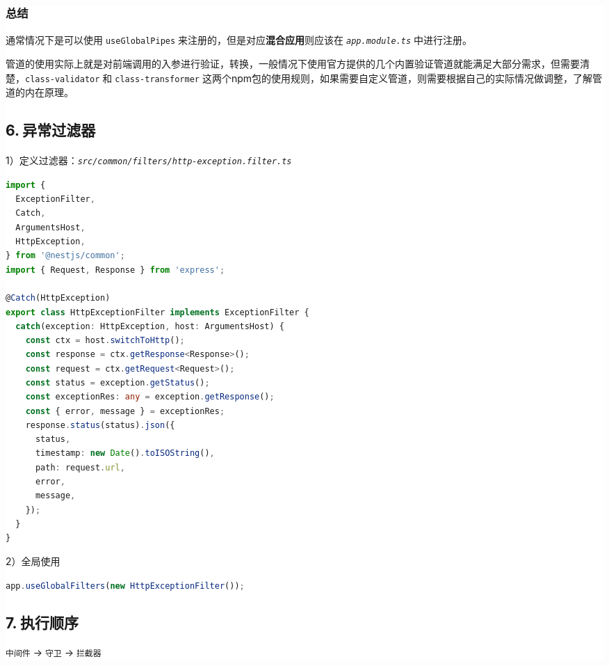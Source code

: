 ### 总结

通常情况下是可以使用 `useGlobalPipes` 来注册的，但是对应**混合应用**则应该在 *`app.module.ts`* 中进行注册。

管道的使用实际上就是对前端调用的入参进行验证，转换，一般情况下使用官方提供的几个内置验证管道就能满足大部分需求，但需要清楚，`class-validator` 和 `class-transformer` 这两个npm包的使用规则，如果需要自定义管道，则需要根据自己的实际情况做调整，了解管道的内在原理。



## 6. 异常过滤器

1）定义过滤器：*`src/common/filters/http-exception.filter.ts`*

```typescript
import {
  ExceptionFilter,
  Catch,
  ArgumentsHost,
  HttpException,
} from '@nestjs/common';
import { Request, Response } from 'express';

@Catch(HttpException)
export class HttpExceptionFilter implements ExceptionFilter {
  catch(exception: HttpException, host: ArgumentsHost) {
    const ctx = host.switchToHttp();
    const response = ctx.getResponse<Response>();
    const request = ctx.getRequest<Request>();
    const status = exception.getStatus();
    const exceptionRes: any = exception.getResponse();
    const { error, message } = exceptionRes;
    response.status(status).json({
      status,
      timestamp: new Date().toISOString(),
      path: request.url,
      error,
      message,
    });
  }
}
```

2）全局使用

```typescript
app.useGlobalFilters(new HttpExceptionFilter());
```





## 7. 执行顺序

`中间件` → `守卫` → `拦截器`
